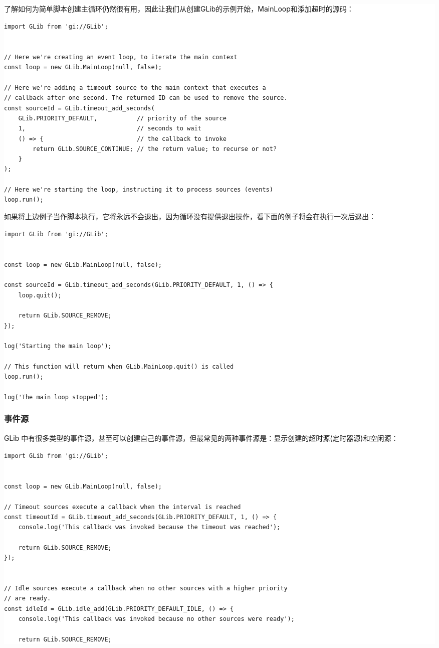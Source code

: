 了解如何为简单脚本创建主循环仍然很有用，因此让我们从创建GLib的示例开始，MainLoop和添加超时的源码：
```gjs
import GLib from 'gi://GLib';


// Here we're creating an event loop, to iterate the main context
const loop = new GLib.MainLoop(null, false);

// Here we're adding a timeout source to the main context that executes a
// callback after one second. The returned ID can be used to remove the source.
const sourceId = GLib.timeout_add_seconds(
    GLib.PRIORITY_DEFAULT,           // priority of the source
    1,                               // seconds to wait
    () => {                          // the callback to invoke
        return GLib.SOURCE_CONTINUE; // the return value; to recurse or not?
    }
);

// Here we're starting the loop, instructing it to process sources (events)
loop.run();
```
如果将上边例子当作脚本执行，它将永远不会退出，因为循环没有提供退出操作，看下面的例子将会在执行一次后退出：
```gjs
import GLib from 'gi://GLib';


const loop = new GLib.MainLoop(null, false);

const sourceId = GLib.timeout_add_seconds(GLib.PRIORITY_DEFAULT, 1, () => {
    loop.quit();

    return GLib.SOURCE_REMOVE;
});

log('Starting the main loop');

// This function will return when GLib.MainLoop.quit() is called
loop.run();

log('The main loop stopped');
```

### 事件源

GLib 中有很多类型的事件源，甚至可以创建自己的事件源，但最常见的两种事件源是：显示创建的超时源(定时器源)和空闲源：
```gjs
import GLib from 'gi://GLib';


const loop = new GLib.MainLoop(null, false);

// Timeout sources execute a callback when the interval is reached
const timeoutId = GLib.timeout_add_seconds(GLib.PRIORITY_DEFAULT, 1, () => {
    console.log('This callback was invoked because the timeout was reached');

    return GLib.SOURCE_REMOVE;
});


// Idle sources execute a callback when no other sources with a higher priority
// are ready.
const idleId = GLib.idle_add(GLib.PRIORITY_DEFAULT_IDLE, () => {
    console.log('This callback was invoked because no other sources were ready');

    return GLib.SOURCE_REMOVE;
```